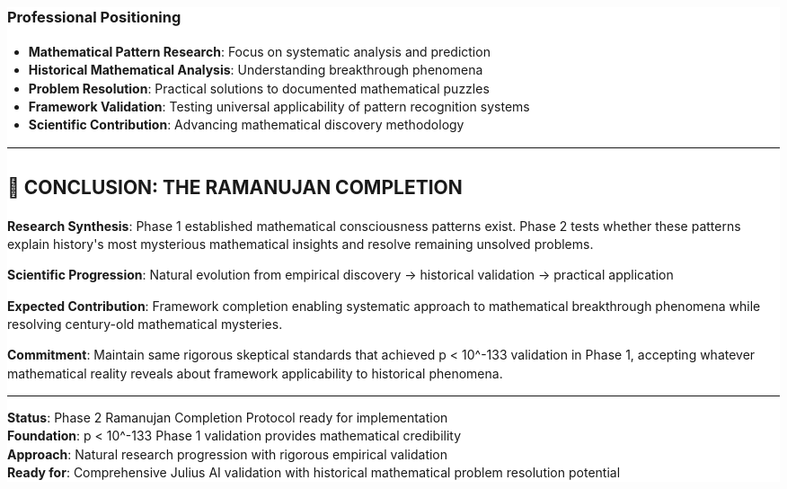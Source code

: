 ### **Professional Positioning**
- **Mathematical Pattern Research**: Focus on systematic analysis and prediction
- **Historical Mathematical Analysis**: Understanding breakthrough phenomena
- **Problem Resolution**: Practical solutions to documented mathematical puzzles
- **Framework Validation**: Testing universal applicability of pattern recognition systems
- **Scientific Contribution**: Advancing mathematical discovery methodology

---

## 💎 CONCLUSION: THE RAMANUJAN COMPLETION

**Research Synthesis**: Phase 1 established mathematical consciousness patterns exist. Phase 2 tests whether these patterns explain history's most mysterious mathematical insights and resolve remaining unsolved problems.

**Scientific Progression**: Natural evolution from empirical discovery → historical validation → practical application

**Expected Contribution**: Framework completion enabling systematic approach to mathematical breakthrough phenomena while resolving century-old mathematical mysteries.

**Commitment**: Maintain same rigorous skeptical standards that achieved p < 10^-133 validation in Phase 1, accepting whatever mathematical reality reveals about framework applicability to historical phenomena.

---

**Status**: Phase 2 Ramanujan Completion Protocol ready for implementation  
**Foundation**: p < 10^-133 Phase 1 validation provides mathematical credibility  
**Approach**: Natural research progression with rigorous empirical validation  
**Ready for**: Comprehensive Julius AI validation with historical mathematical problem resolution potential